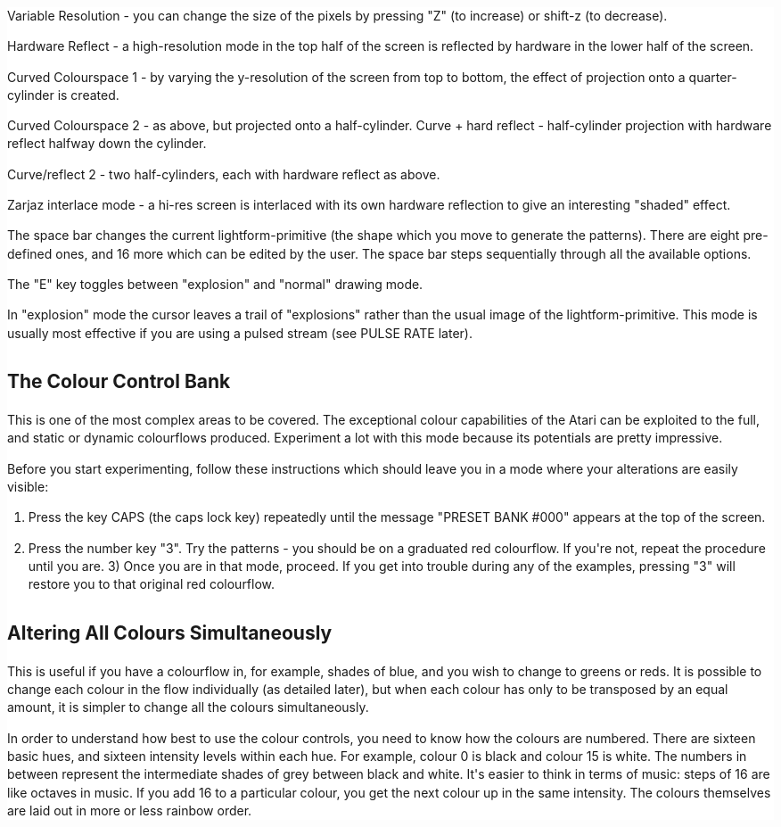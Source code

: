 Variable Resolution - you can change the size of the pixels by pressing "Z" (to
increase) or shift-z (to decrease).

Hardware Reflect - a high-resolution mode in the top half of the screen is
reflected by hardware in the lower half of the screen.

Curved Colourspace 1 - by varying the y-resolution of the screen from top to
bottom, the effect of projection onto a quarter-cylinder is created.

Curved Colourspace 2 - as above, but projected onto a half-cylinder.  Curve +
hard reflect - half-cylinder projection with hardware reflect halfway down the
cylinder.

Curve/reflect 2 - two half-cylinders, each with hardware reflect as above.

Zarjaz interlace mode - a hi-res screen is interlaced with its own hardware
reflection to give an interesting "shaded" effect.

The space bar changes the current lightform-primitive (the shape which you move
to generate the patterns).  There are eight pre-defined ones, and 16 more which
can be edited by the user.  The space bar steps sequentially through all the
available options.

The "E" key toggles between "explosion" and "normal" drawing mode.

In "explosion" mode the cursor leaves a trail of "explosions" rather than the
usual image of the lightform-primitive.  This mode is usually most effective if
you are using a pulsed stream (see PULSE RATE later).

## The Colour Control Bank

This is one of the most complex areas to be covered.  The exceptional colour
capabilities of the Atari can be exploited to the full, and static or dynamic
colourflows produced.  Experiment a lot with this mode because its potentials
are pretty impressive.


Before you start experimenting, follow these instructions which should leave
you in a mode where your alterations are easily visible:

1)  Press the key CAPS (the caps lock key) repeatedly until the message "PRESET
BANK #000" appears at the top of the screen.

2)  Press the number key "3".  Try the patterns - you should be on a graduated
red colourflow.  If you're not, repeat the procedure until you are.  3)  Once
you are in that mode, proceed.  If you get into trouble during any of the
examples, pressing "3" will restore you to that original red colourflow.

## Altering All Colours Simultaneously

This is useful if you have a colourflow in, for example, shades of blue, and
you wish to change to greens or reds.  It is possible to change each colour in
the flow individually (as detailed later), but when each colour has only to be
transposed by an equal amount, it is simpler to change all the colours
simultaneously.

In order to understand how best to use the colour controls, you need to know
how the colours are numbered.  There are sixteen basic hues, and sixteen
intensity levels within each hue.  For example, colour 0 is black and colour 15
is white.  The numbers in between represent the intermediate shades of grey
between black and white.  It's easier to think in terms of music:  steps of 16
are like octaves in music.  If you add 16 to a particular colour, you get the
next colour up in the same intensity.  The colours themselves are laid out in
more or less rainbow order.
